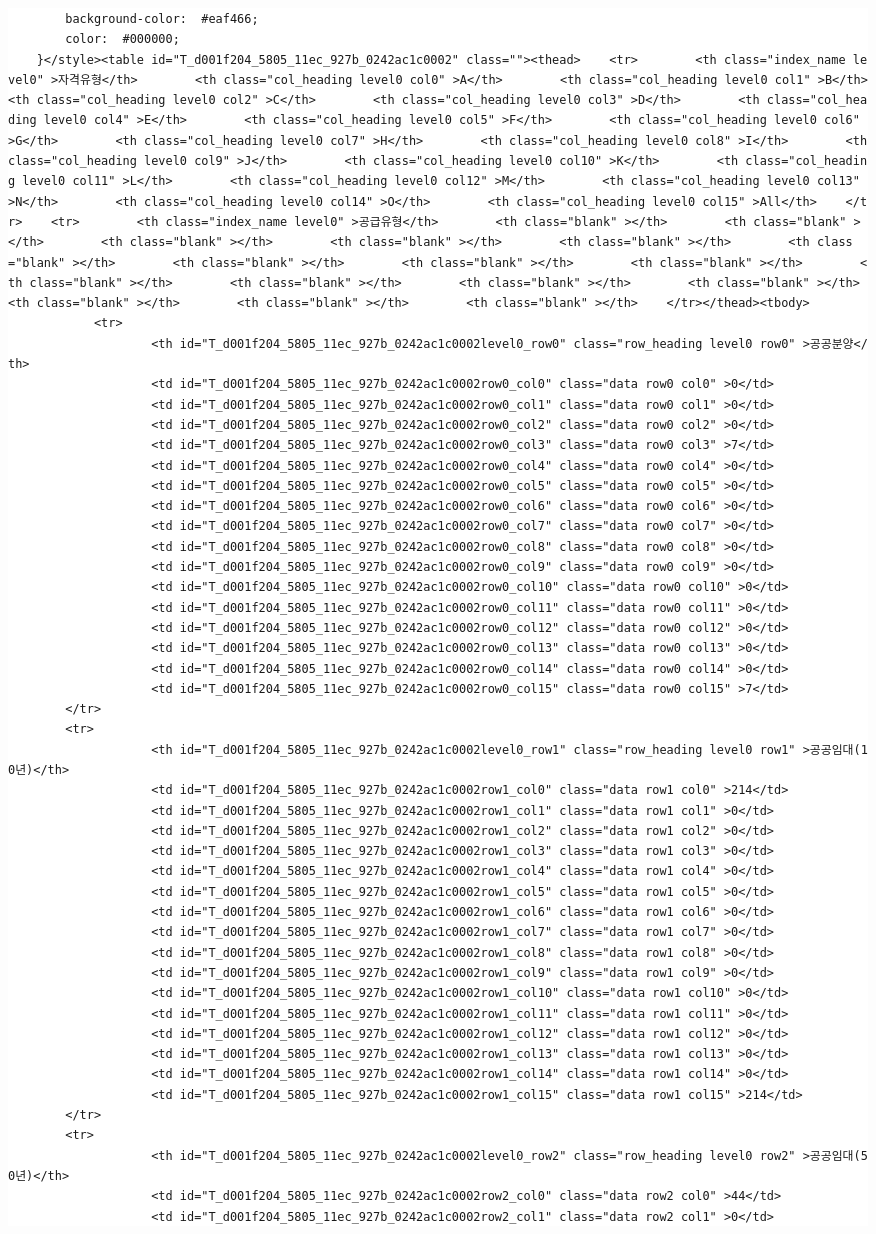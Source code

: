             background-color:  #eaf466;
            color:  #000000;
        }</style><table id="T_d001f204_5805_11ec_927b_0242ac1c0002" class=""><thead>    <tr>        <th class="index_name level0" >자격유형</th>        <th class="col_heading level0 col0" >A</th>        <th class="col_heading level0 col1" >B</th>        <th class="col_heading level0 col2" >C</th>        <th class="col_heading level0 col3" >D</th>        <th class="col_heading level0 col4" >E</th>        <th class="col_heading level0 col5" >F</th>        <th class="col_heading level0 col6" >G</th>        <th class="col_heading level0 col7" >H</th>        <th class="col_heading level0 col8" >I</th>        <th class="col_heading level0 col9" >J</th>        <th class="col_heading level0 col10" >K</th>        <th class="col_heading level0 col11" >L</th>        <th class="col_heading level0 col12" >M</th>        <th class="col_heading level0 col13" >N</th>        <th class="col_heading level0 col14" >O</th>        <th class="col_heading level0 col15" >All</th>    </tr>    <tr>        <th class="index_name level0" >공급유형</th>        <th class="blank" ></th>        <th class="blank" ></th>        <th class="blank" ></th>        <th class="blank" ></th>        <th class="blank" ></th>        <th class="blank" ></th>        <th class="blank" ></th>        <th class="blank" ></th>        <th class="blank" ></th>        <th class="blank" ></th>        <th class="blank" ></th>        <th class="blank" ></th>        <th class="blank" ></th>        <th class="blank" ></th>        <th class="blank" ></th>        <th class="blank" ></th>    </tr></thead><tbody>
                <tr>
                        <th id="T_d001f204_5805_11ec_927b_0242ac1c0002level0_row0" class="row_heading level0 row0" >공공분양</th>
                        <td id="T_d001f204_5805_11ec_927b_0242ac1c0002row0_col0" class="data row0 col0" >0</td>
                        <td id="T_d001f204_5805_11ec_927b_0242ac1c0002row0_col1" class="data row0 col1" >0</td>
                        <td id="T_d001f204_5805_11ec_927b_0242ac1c0002row0_col2" class="data row0 col2" >0</td>
                        <td id="T_d001f204_5805_11ec_927b_0242ac1c0002row0_col3" class="data row0 col3" >7</td>
                        <td id="T_d001f204_5805_11ec_927b_0242ac1c0002row0_col4" class="data row0 col4" >0</td>
                        <td id="T_d001f204_5805_11ec_927b_0242ac1c0002row0_col5" class="data row0 col5" >0</td>
                        <td id="T_d001f204_5805_11ec_927b_0242ac1c0002row0_col6" class="data row0 col6" >0</td>
                        <td id="T_d001f204_5805_11ec_927b_0242ac1c0002row0_col7" class="data row0 col7" >0</td>
                        <td id="T_d001f204_5805_11ec_927b_0242ac1c0002row0_col8" class="data row0 col8" >0</td>
                        <td id="T_d001f204_5805_11ec_927b_0242ac1c0002row0_col9" class="data row0 col9" >0</td>
                        <td id="T_d001f204_5805_11ec_927b_0242ac1c0002row0_col10" class="data row0 col10" >0</td>
                        <td id="T_d001f204_5805_11ec_927b_0242ac1c0002row0_col11" class="data row0 col11" >0</td>
                        <td id="T_d001f204_5805_11ec_927b_0242ac1c0002row0_col12" class="data row0 col12" >0</td>
                        <td id="T_d001f204_5805_11ec_927b_0242ac1c0002row0_col13" class="data row0 col13" >0</td>
                        <td id="T_d001f204_5805_11ec_927b_0242ac1c0002row0_col14" class="data row0 col14" >0</td>
                        <td id="T_d001f204_5805_11ec_927b_0242ac1c0002row0_col15" class="data row0 col15" >7</td>
            </tr>
            <tr>
                        <th id="T_d001f204_5805_11ec_927b_0242ac1c0002level0_row1" class="row_heading level0 row1" >공공임대(10년)</th>
                        <td id="T_d001f204_5805_11ec_927b_0242ac1c0002row1_col0" class="data row1 col0" >214</td>
                        <td id="T_d001f204_5805_11ec_927b_0242ac1c0002row1_col1" class="data row1 col1" >0</td>
                        <td id="T_d001f204_5805_11ec_927b_0242ac1c0002row1_col2" class="data row1 col2" >0</td>
                        <td id="T_d001f204_5805_11ec_927b_0242ac1c0002row1_col3" class="data row1 col3" >0</td>
                        <td id="T_d001f204_5805_11ec_927b_0242ac1c0002row1_col4" class="data row1 col4" >0</td>
                        <td id="T_d001f204_5805_11ec_927b_0242ac1c0002row1_col5" class="data row1 col5" >0</td>
                        <td id="T_d001f204_5805_11ec_927b_0242ac1c0002row1_col6" class="data row1 col6" >0</td>
                        <td id="T_d001f204_5805_11ec_927b_0242ac1c0002row1_col7" class="data row1 col7" >0</td>
                        <td id="T_d001f204_5805_11ec_927b_0242ac1c0002row1_col8" class="data row1 col8" >0</td>
                        <td id="T_d001f204_5805_11ec_927b_0242ac1c0002row1_col9" class="data row1 col9" >0</td>
                        <td id="T_d001f204_5805_11ec_927b_0242ac1c0002row1_col10" class="data row1 col10" >0</td>
                        <td id="T_d001f204_5805_11ec_927b_0242ac1c0002row1_col11" class="data row1 col11" >0</td>
                        <td id="T_d001f204_5805_11ec_927b_0242ac1c0002row1_col12" class="data row1 col12" >0</td>
                        <td id="T_d001f204_5805_11ec_927b_0242ac1c0002row1_col13" class="data row1 col13" >0</td>
                        <td id="T_d001f204_5805_11ec_927b_0242ac1c0002row1_col14" class="data row1 col14" >0</td>
                        <td id="T_d001f204_5805_11ec_927b_0242ac1c0002row1_col15" class="data row1 col15" >214</td>
            </tr>
            <tr>
                        <th id="T_d001f204_5805_11ec_927b_0242ac1c0002level0_row2" class="row_heading level0 row2" >공공임대(50년)</th>
                        <td id="T_d001f204_5805_11ec_927b_0242ac1c0002row2_col0" class="data row2 col0" >44</td>
                        <td id="T_d001f204_5805_11ec_927b_0242ac1c0002row2_col1" class="data row2 col1" >0</td>